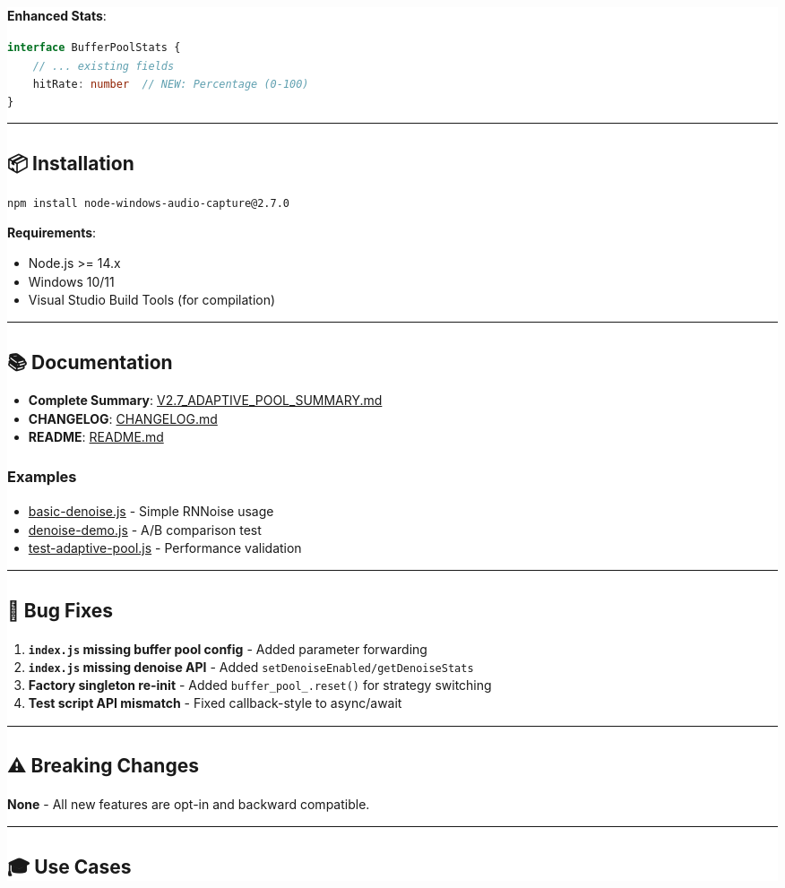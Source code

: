**Enhanced Stats**:
```typescript
interface BufferPoolStats {
    // ... existing fields
    hitRate: number  // NEW: Percentage (0-100)
}
```

---

## 📦 Installation

```bash
npm install node-windows-audio-capture@2.7.0
```

**Requirements**:
- Node.js >= 14.x
- Windows 10/11
- Visual Studio Build Tools (for compilation)

---

## 📚 Documentation

- **Complete Summary**: [V2.7_ADAPTIVE_POOL_SUMMARY.md](./V2.7_ADAPTIVE_POOL_SUMMARY.md)
- **CHANGELOG**: [CHANGELOG.md](./CHANGELOG.md#270---2025-10-16)
- **README**: [README.md](./README.md)

### Examples
- [basic-denoise.js](./examples/basic-denoise.js) - Simple RNNoise usage
- [denoise-demo.js](./examples/denoise-demo.js) - A/B comparison test
- [test-adaptive-pool.js](./test-adaptive-pool.js) - Performance validation

---

## 🐛 Bug Fixes

1. **`index.js` missing buffer pool config** - Added parameter forwarding
2. **`index.js` missing denoise API** - Added `setDenoiseEnabled/getDenoiseStats`
3. **Factory singleton re-init** - Added `buffer_pool_.reset()` for strategy switching
4. **Test script API mismatch** - Fixed callback-style to async/await

---

## ⚠️ Breaking Changes

**None** - All new features are opt-in and backward compatible.

---

## 🎓 Use Cases
